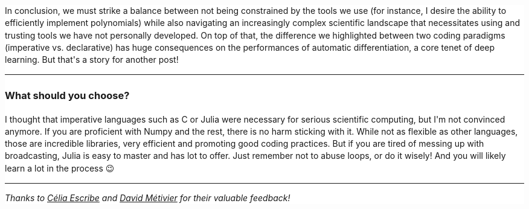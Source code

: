 In conclusion, we must strike a balance between not being constrained by the tools we use (for instance, I desire the ability to efficiently implement polynomials) while also navigating an increasingly complex scientific landscape that necessitates using and trusting tools we have not personally developed. On top of that, the difference we highlighted between two coding paradigms (imperative vs. declarative) has huge consequences on the performances of automatic differentiation, a core tenet of deep learning. But that's a story for another post! 

***

### What should you choose? 

I thought that imperative languages such as C or Julia were necessary for serious scientific computing, but I'm not convinced anymore. If you are proficient with Numpy and the rest, there is no harm sticking with it. While not as flexible as other languages, those are incredible libraries, very efficient and promoting good coding practices. But if you are tired of messing up with broadcasting, Julia is easy to master and has lot to offer. Just remember not to abuse loops, or do it wisely! And you will likely learn a lot in the process 😉

*** 

*Thanks to [Célia Escribe](https://www.linkedin.com/in/celiaescribe/?originalSubdomain=fr "LinkedIn page") and [David Métivier](http://www.cmap.polytechnique.fr/~david.metivier/ "Personal page") for their valuable feedback!*